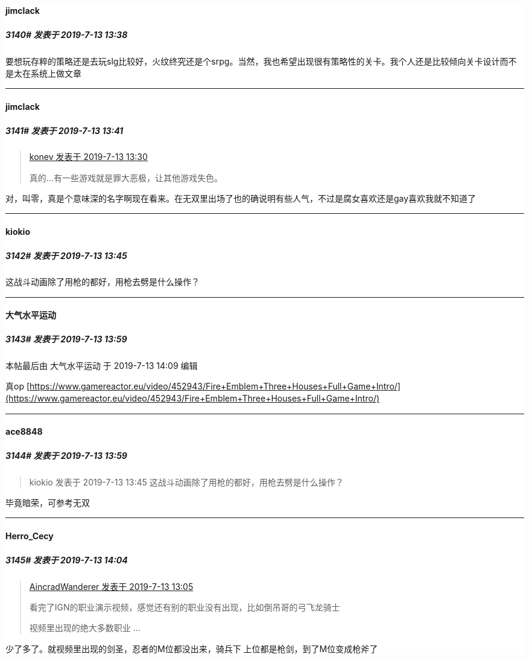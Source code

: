 ####  jimclack  
##### 3140#       发表于 2019-7-13 13:38

要想玩存粹的策略还是去玩slg比较好，火纹终究还是个srpg。当然，我也希望出现很有策略性的关卡。我个人还是比较倾向关卡设计而不是太在系统上做文章

*****

####  jimclack  
##### 3141#       发表于 2019-7-13 13:41

<blockquote><a href="httphttps://bbs.saraba1st.com/2b/forum.php?mod=redirect&amp;goto=findpost&amp;pid=44498987&amp;ptid=1810654" target="_blank">konev 发表于 2019-7-13 13:30</a>

真的...有一些游戏就是罪大恶极，让其他游戏失色。</blockquote>
对，叫零，真是个意味深的名字啊现在看来。在无双里出场了也的确说明有些人气，不过是腐女喜欢还是gay喜欢我就不知道了

*****

####  kiokio  
##### 3142#       发表于 2019-7-13 13:45

这战斗动画除了用枪的都好，用枪去劈是什么操作？

*****

####  大气水平运动  
##### 3143#       发表于 2019-7-13 13:59

 本帖最后由 大气水平运动 于 2019-7-13 14:09 编辑 

真op
[https://www.gamereactor.eu/video/452943/Fire+Emblem+Three+Houses+Full+Game+Intro/](https://www.gamereactor.eu/video/452943/Fire+Emblem+Three+Houses+Full+Game+Intro/)

*****

####  ace8848  
##### 3144#       发表于 2019-7-13 13:59

<blockquote>kiokio 发表于 2019-7-13 13:45
这战斗动画除了用枪的都好，用枪去劈是什么操作？</blockquote>
毕竟暗荣，可参考无双

*****

####  Herro_Cecy  
##### 3145#       发表于 2019-7-13 14:04

<blockquote><a href="httphttps://bbs.saraba1st.com/2b/forum.php?mod=redirect&amp;goto=findpost&amp;pid=44498715&amp;ptid=1810654" target="_blank">AincradWanderer 发表于 2019-7-13 13:05</a>

看完了IGN的职业演示视频，感觉还有别的职业没有出现，比如倒吊哥的弓飞龙骑士

视频里出现的绝大多数职业 ...</blockquote>
少了多了。就视频里出现的剑圣，忍者的M位都没出来，骑兵下 上位都是枪剑，到了M位变成枪斧了

